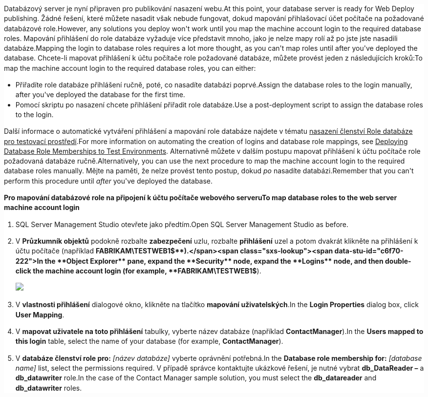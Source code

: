 <span data-ttu-id="c6f70-211">Databázový server je nyní připraven pro publikování nasazení webu.</span><span class="sxs-lookup"><span data-stu-id="c6f70-211">At this point, your database server is ready for Web Deploy publishing.</span></span> <span data-ttu-id="c6f70-212">Žádné řešení, které můžete nasadit však nebude fungovat, dokud mapování přihlašovací účet počítače na požadované databázové role.</span><span class="sxs-lookup"><span data-stu-id="c6f70-212">However, any solutions you deploy won't work until you map the machine account login to the required database roles.</span></span> <span data-ttu-id="c6f70-213">Mapování přihlášení do role databáze vyžaduje více představit mnoho, jako je nelze mapy rolí až po jste jste nasadili databáze.</span><span class="sxs-lookup"><span data-stu-id="c6f70-213">Mapping the login to database roles requires a lot more thought, as you can't map roles until after you've deployed the database.</span></span> <span data-ttu-id="c6f70-214">Chcete-li mapovat přihlášení k účtu počítače role požadované databáze, můžete provést jeden z následujících kroků:</span><span class="sxs-lookup"><span data-stu-id="c6f70-214">To map the machine account login to the required database roles, you can either:</span></span>

- <span data-ttu-id="c6f70-215">Přiřadíte role databáze přihlášení ručně, poté, co nasadíte databázi poprvé.</span><span class="sxs-lookup"><span data-stu-id="c6f70-215">Assign the database roles to the login manually, after you've deployed the database for the first time.</span></span>
- <span data-ttu-id="c6f70-216">Pomocí skriptu po nasazení chcete přihlášení přiřadit role databáze.</span><span class="sxs-lookup"><span data-stu-id="c6f70-216">Use a post-deployment script to assign the database roles to the login.</span></span>

<span data-ttu-id="c6f70-217">Další informace o automatické vytváření přihlášení a mapování role databáze najdete v tématu [nasazení členství Role databáze pro testovací prostředí](../advanced-enterprise-web-deployment/deploying-database-role-memberships-to-test-environments.md).</span><span class="sxs-lookup"><span data-stu-id="c6f70-217">For more information on automating the creation of logins and database role mappings, see [Deploying Database Role Memberships to Test Environments](../advanced-enterprise-web-deployment/deploying-database-role-memberships-to-test-environments.md).</span></span> <span data-ttu-id="c6f70-218">Alternativně můžete v dalším postupu mapovat přihlášení k účtu počítače role požadovaná databáze ručně.</span><span class="sxs-lookup"><span data-stu-id="c6f70-218">Alternatively, you can use the next procedure to map the machine account login to the required database roles manually.</span></span> <span data-ttu-id="c6f70-219">Mějte na paměti, že nelze provést tento postup, dokud *po* nasadíte databázi.</span><span class="sxs-lookup"><span data-stu-id="c6f70-219">Remember that you can't perform this procedure until *after* you've deployed the database.</span></span>

<span data-ttu-id="c6f70-220">**Pro mapování databázové role na připojení k účtu počítače webového serveru**</span><span class="sxs-lookup"><span data-stu-id="c6f70-220">**To map database roles to the web server machine account login**</span></span>

1. <span data-ttu-id="c6f70-221">SQL Server Management Studio otevřete jako předtím.</span><span class="sxs-lookup"><span data-stu-id="c6f70-221">Open SQL Server Management Studio as before.</span></span>
2. <span data-ttu-id="c6f70-222">V **Průzkumník objektů** podokně rozbalte **zabezpečení** uzlu, rozbalte **přihlášení** uzel a potom dvakrát klikněte na přihlášení k účtu počítače (například  **FABRIKAM\TESTWEB1$**).</span><span class="sxs-lookup"><span data-stu-id="c6f70-222">In the **Object Explorer** pane, expand the **Security** node, expand the **Logins** node, and then double-click the machine account login (for example, **FABRIKAM\TESTWEB1$**).</span></span>

    ![](configuring-a-database-server-for-web-deploy-publishing/_static/image12.png)
3. <span data-ttu-id="c6f70-223">V **vlastnosti přihlášení** dialogové okno, klikněte na tlačítko **mapování uživatelských**.</span><span class="sxs-lookup"><span data-stu-id="c6f70-223">In the **Login Properties** dialog box, click **User Mapping**.</span></span>
4. <span data-ttu-id="c6f70-224">V **mapovat uživatele na toto přihlášení** tabulky, vyberte název databáze (například **ContactManager**).</span><span class="sxs-lookup"><span data-stu-id="c6f70-224">In the **Users mapped to this login** table, select the name of your database (for example, **ContactManager**).</span></span>
5. <span data-ttu-id="c6f70-225">V **databáze členství role pro:** *[název databáze]* vyberte oprávnění potřebná.</span><span class="sxs-lookup"><span data-stu-id="c6f70-225">In the **Database role membership for:** *[database name]* list, select the permissions required.</span></span> <span data-ttu-id="c6f70-226">V případě správce kontaktujte ukázkové řešení, je nutné vybrat **db\_DataReader –** a **db\_datawriter** role.</span><span class="sxs-lookup"><span data-stu-id="c6f70-226">In the case of the Contact Manager sample solution, you must select the **db\_datareader** and **db\_datawriter** roles.</span></span>

